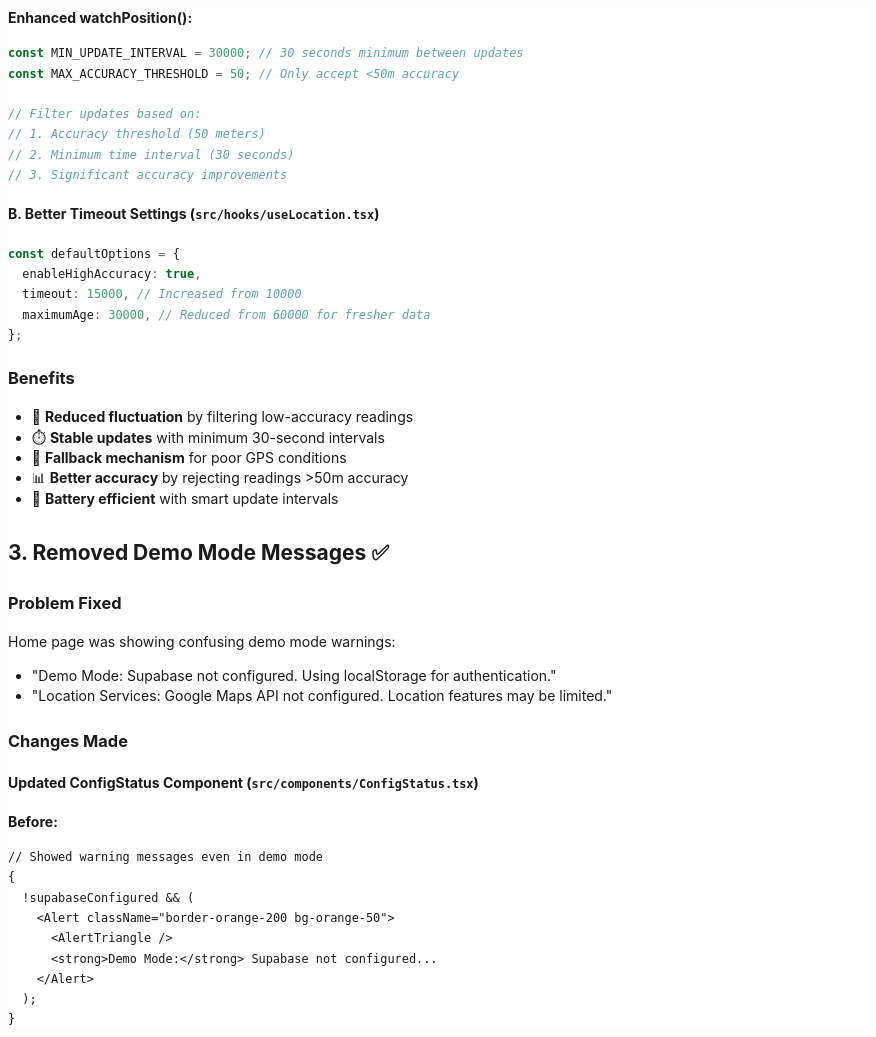 **Enhanced watchPosition():**

```typescript
const MIN_UPDATE_INTERVAL = 30000; // 30 seconds minimum between updates
const MAX_ACCURACY_THRESHOLD = 50; // Only accept <50m accuracy

// Filter updates based on:
// 1. Accuracy threshold (50 meters)
// 2. Minimum time interval (30 seconds)
// 3. Significant accuracy improvements
```

#### B. Better Timeout Settings (`src/hooks/useLocation.tsx`)

```typescript
const defaultOptions = {
  enableHighAccuracy: true,
  timeout: 15000, // Increased from 10000
  maximumAge: 30000, // Reduced from 60000 for fresher data
};
```

### Benefits

- 🎯 **Reduced fluctuation** by filtering low-accuracy readings
- ⏱️ **Stable updates** with minimum 30-second intervals
- 🔄 **Fallback mechanism** for poor GPS conditions
- 📊 **Better accuracy** by rejecting readings >50m accuracy
- 🔋 **Battery efficient** with smart update intervals

## 3. Removed Demo Mode Messages ✅

### Problem Fixed

Home page was showing confusing demo mode warnings:

- "Demo Mode: Supabase not configured. Using localStorage for authentication."
- "Location Services: Google Maps API not configured. Location features may be limited."

### Changes Made

#### Updated ConfigStatus Component (`src/components/ConfigStatus.tsx`)

**Before:**

```tsx
// Showed warning messages even in demo mode
{
  !supabaseConfigured && (
    <Alert className="border-orange-200 bg-orange-50">
      <AlertTriangle />
      <strong>Demo Mode:</strong> Supabase not configured...
    </Alert>
  );
}
```
